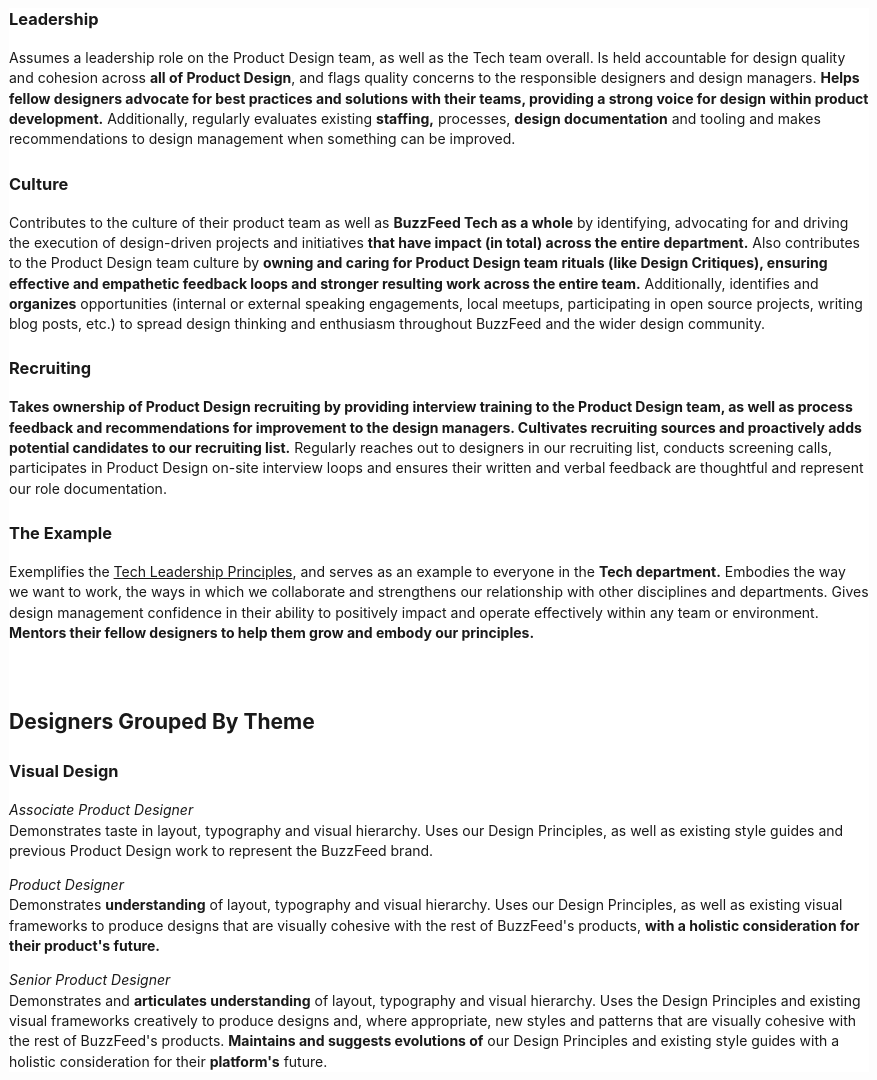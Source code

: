 ### Leadership
Assumes a leadership role on the Product Design team, as well as the Tech team overall. Is held accountable for design quality and cohesion across **all of Product Design**, and flags quality concerns to the responsible designers and design managers. **Helps fellow designers advocate for best practices and solutions with their teams, providing a strong voice for design within product development.** Additionally, regularly evaluates existing **staffing,** processes, **design documentation** and tooling and makes recommendations to design management when something can be improved.

### Culture
Contributes to the culture of their product team as well as **BuzzFeed Tech as a whole** by identifying, advocating for and driving the execution of design-driven projects and initiatives **that have impact (in total) across the entire department.** Also contributes to the Product Design team culture by **owning and caring for Product Design team rituals (like Design Critiques), ensuring effective and empathetic feedback loops and stronger resulting work across the entire team.** Additionally, identifies and **organizes** opportunities (internal or external speaking engagements, local meetups, participating in open source projects, writing blog posts, etc.) to spread design thinking and enthusiasm throughout BuzzFeed and the wider design community.

### Recruiting
**Takes ownership of Product Design recruiting by providing interview training to the Product Design team, as well as process feedback and recommendations for improvement to the design managers. Cultivates recruiting sources and proactively adds potential candidates to our recruiting list.** Regularly reaches out to designers in our recruiting list, conducts screening calls, participates in Product Design on-site interview loops and ensures their written and verbal feedback are thoughtful and represent our role documentation.

### The Example
Exemplifies the [Tech Leadership Principles](https://github.com/buzzfeed/design/blob/master/tech-leadership-principles.md), and serves as an example to everyone in the **Tech department.** Embodies the way we want to work, the ways in which we collaborate and strengthens our relationship with other disciplines and departments. Gives design management confidence in their ability to positively impact and operate effectively within any team or environment. **Mentors their fellow designers to help them grow and embody our principles.**

<br>

## <a id="designers_combined_by_theme"></a>Designers Grouped By Theme

### Visual Design

*Associate Product Designer*  
Demonstrates taste in layout, typography and visual hierarchy. Uses our Design Principles, as well as existing style guides and previous Product Design work to represent the BuzzFeed brand.

*Product Designer*  
Demonstrates **understanding** of layout, typography and visual hierarchy. Uses our Design Principles, as well as existing visual frameworks to produce designs that are visually cohesive with the rest of BuzzFeed's products, **with a holistic consideration for their product's future.**

*Senior Product Designer*  
Demonstrates and **articulates understanding** of layout, typography and visual hierarchy. Uses the Design Principles and existing visual frameworks creatively to produce designs and, where appropriate, new styles and patterns that are visually cohesive with the rest of BuzzFeed's products. **Maintains and suggests evolutions of** our Design Principles and existing style guides with a holistic consideration for their **platform's** future.
